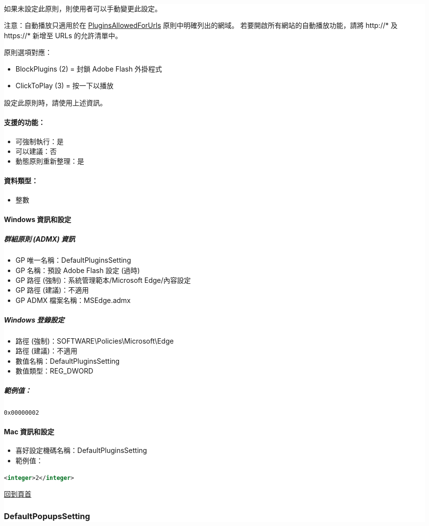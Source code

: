 如果未設定此原則，則使用者可以手動變更此設定。

注意：自動播放只適用於在 [PluginsAllowedForUrls](#pluginsallowedforurls) 原則中明確列出的網域。 若要開啟所有網站的自動播放功能，請將 http://* 及 https://* 新增至 URLs 的允許清單中。

原則選項對應：

* BlockPlugins (2) = 封鎖 Adobe Flash 外掛程式

* ClickToPlay (3) = 按一下以播放

設定此原則時，請使用上述資訊。

  #### <a name="supported-features"></a>支援的功能：

  - 可強制執行：是
  - 可以建議：否
  - 動態原則重新整理：是

  #### <a name="data-type"></a>資料類型：

  - 整數

  #### <a name="windows-information-and-settings"></a>Windows 資訊和設定

  ##### <a name="group-policy-admx-info"></a>群組原則 (ADMX) 資訊

  - GP 唯一名稱：DefaultPluginsSetting
  - GP 名稱：預設 Adobe Flash 設定 (過時)
  - GP 路徑 (強制)：系統管理範本/Microsoft Edge/內容設定
  - GP 路徑 (建議)：不適用
  - GP ADMX 檔案名稱：MSEdge.admx

  ##### <a name="windows-registry-settings"></a>Windows 登錄設定

  - 路徑 (強制)：SOFTWARE\Policies\Microsoft\Edge
  - 路徑 (建議)：不適用
  - 數值名稱：DefaultPluginsSetting
  - 數值類型：REG_DWORD

  ##### <a name="example-value"></a>範例值：

```
0x00000002
```

  #### <a name="mac-information-and-settings"></a>Mac 資訊和設定
  
  - 喜好設定機碼名稱：DefaultPluginsSetting
  - 範例值：
``` xml
<integer>2</integer>
```
  

  [回到頁首](#microsoft-edge---policies)

  ### <a name="defaultpopupssetting"></a>DefaultPopupsSetting
